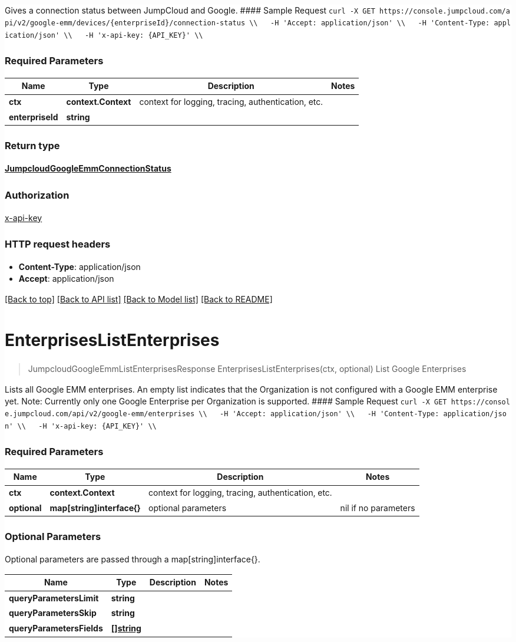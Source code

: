 Gives a connection status between JumpCloud and Google.  #### Sample Request ``` curl -X GET https://console.jumpcloud.com/api/v2/google-emm/devices/{enterpriseId}/connection-status \\   -H 'Accept: application/json' \\   -H 'Content-Type: application/json' \\   -H 'x-api-key: {API_KEY}' \\ ```

### Required Parameters

Name | Type | Description  | Notes
------------- | ------------- | ------------- | -------------
 **ctx** | **context.Context** | context for logging, tracing, authentication, etc.
  **enterpriseId** | **string**|  | 

### Return type

[**JumpcloudGoogleEmmConnectionStatus**](jumpcloud.google_emm.ConnectionStatus.md)

### Authorization

[x-api-key](../README.md#x-api-key)

### HTTP request headers

 - **Content-Type**: application/json
 - **Accept**: application/json

[[Back to top]](#) [[Back to API list]](../README.md#documentation-for-api-endpoints) [[Back to Model list]](../README.md#documentation-for-models) [[Back to README]](../README.md)

# **EnterprisesListEnterprises**
> JumpcloudGoogleEmmListEnterprisesResponse EnterprisesListEnterprises(ctx, optional)
List Google Enterprises

Lists all Google EMM enterprises. An empty list indicates that the Organization is not configured with a Google EMM enterprise yet.    Note: Currently only one Google Enterprise per Organization is supported.  #### Sample Request ``` curl -X GET https://console.jumpcloud.com/api/v2/google-emm/enterprises \\   -H 'Accept: application/json' \\   -H 'Content-Type: application/json' \\   -H 'x-api-key: {API_KEY}' \\ ```

### Required Parameters

Name | Type | Description  | Notes
------------- | ------------- | ------------- | -------------
 **ctx** | **context.Context** | context for logging, tracing, authentication, etc.
 **optional** | **map[string]interface{}** | optional parameters | nil if no parameters

### Optional Parameters
Optional parameters are passed through a map[string]interface{}.

Name | Type | Description  | Notes
------------- | ------------- | ------------- | -------------
 **queryParametersLimit** | **string**|  | 
 **queryParametersSkip** | **string**|  | 
 **queryParametersFields** | [**[]string**](string.md)|  | 
